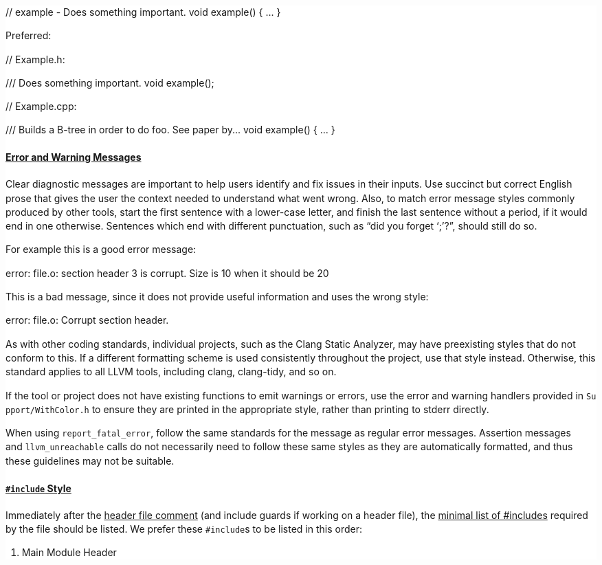 // example - Does something important.
void example() { ... }

Preferred:

// Example.h:

/// Does something important.
void example();

// Example.cpp:

/// Builds a B-tree in order to do foo.  See paper by...
void example() { ... }

#### [Error and Warning Messages](https://llvm.org/docs/CodingStandards.html#id15)[](https://llvm.org/docs/CodingStandards.html#error-and-warning-messages "Link to this heading")

Clear diagnostic messages are important to help users identify and fix issues in their inputs. Use succinct but correct English prose that gives the user the context needed to understand what went wrong. Also, to match error message styles commonly produced by other tools, start the first sentence with a lower-case letter, and finish the last sentence without a period, if it would end in one otherwise. Sentences which end with different punctuation, such as “did you forget ‘;’?”, should still do so.

For example this is a good error message:

error: file.o: section header 3 is corrupt. Size is 10 when it should be 20

This is a bad message, since it does not provide useful information and uses the wrong style:

error: file.o: Corrupt section header.

As with other coding standards, individual projects, such as the Clang Static Analyzer, may have preexisting styles that do not conform to this. If a different formatting scheme is used consistently throughout the project, use that style instead. Otherwise, this standard applies to all LLVM tools, including clang, clang-tidy, and so on.

If the tool or project does not have existing functions to emit warnings or errors, use the error and warning handlers provided in `Support/WithColor.h` to ensure they are printed in the appropriate style, rather than printing to stderr directly.

When using `report_fatal_error`, follow the same standards for the message as regular error messages. Assertion messages and `llvm_unreachable` calls do not necessarily need to follow these same styles as they are automatically formatted, and thus these guidelines may not be suitable.

#### [`#include` Style](https://llvm.org/docs/CodingStandards.html#id16)[](https://llvm.org/docs/CodingStandards.html#include-style "Link to this heading")

Immediately after the [header file comment](https://llvm.org/docs/CodingStandards.html#header-file-comment) (and include guards if working on a header file), the [minimal list of #includes](https://llvm.org/docs/CodingStandards.html#minimal-list-of-includes) required by the file should be listed. We prefer these `#include`s to be listed in this order:

1. Main Module Header
    